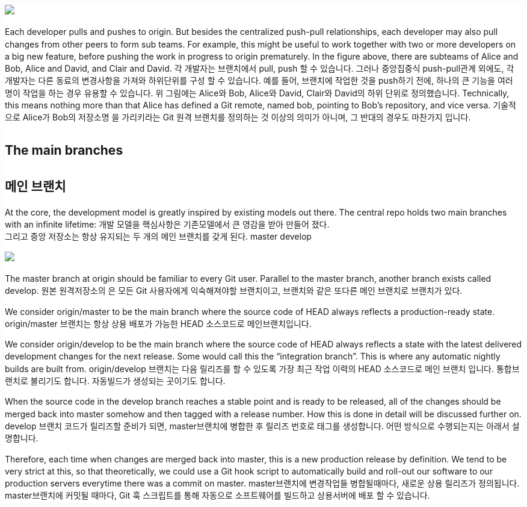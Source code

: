 ![](https://nvie.com/img/centr-decentr@2x.png)

Each developer pulls and pushes to origin. 
But besides the centralized push-pull relationships, each developer may also pull changes from other peers to form sub teams. 
For example, this might be useful to work together with two or more developers on a big new feature, 
before pushing the work in progress to origin prematurely. 
In the figure above, there are subteams of Alice and Bob, Alice and David, and Clair and David.
각 개발자는 <origin>브랜치에서 pull, push 할 수 있습니다. 
그러나 중앙집중식 push-pull관계 외에도, 각 개발자는 다른 동료의 변경사항을 가져와 하위단위를 구성 할 수 있습니다.
예를 들어, <origin> 브랜치에 작업한 것을 push하기 전에, 하나의 큰 기능을 여러 명이 작업을 하는 경우 유용할 수 있습니다.
위 그림에는 Alice와 Bob, Alice와 David, Clair와 David의 하위 단위로 정의했습니다.
Technically, this means nothing more than that Alice has defined a Git remote, named bob, 
pointing to Bob’s repository, and vice versa.
기술적으로 Alice가 Bob의 저장소명 <bob>을 가리키라는 Git 원격 브랜치를 정의하는 것 이상의 의미가 아니며, 그 반대의 경우도 마찬가지 입니다. 

## The main branches
## 메인 브랜치

At the core, the development model is greatly inspired by existing models out there. 
The central repo holds two main branches with an infinite lifetime:
개발 모델을 핵심사항은 기존모델에서 큰 영감을 받아 만들어 졌다.  
그리고 중앙 저장소는 항상 유지되는 두 개의 메인 브랜치를 갖게 된다.
master
develop

![](https://nvie.com/img/main-branches@2x.png)

The master branch at origin should be familiar to every Git user. 
Parallel to the master branch, another branch exists called develop.
<origin>원본 원격저장소의 <master>은 모든 Git 사용자에게 익숙해져야할 브랜치이고,
<master>브랜치와 같은 또다른 메인 브랜치로 <develop> 브랜치가 있다. 

We consider origin/master to be the main branch where the source code of HEAD always reflects a production-ready state.
origin/master 브랜치는 항상 상용 배포가 가능한 HEAD 소스코드로 메인브랜치입니다.  

We consider origin/develop to be the main branch where the source code of HEAD always reflects a state with the latest delivered development changes for the next release.
Some would call this the “integration branch”. This is where any automatic nightly builds are built from.
origin/develop 브랜치는 다음 릴리즈를 할 수 있도록 가장 최근 작업 이력의 HEAD 소스코드로 메인 브랜치 입니다. 
통합브랜치로 불리기도 합니다. 자동빌드가 생성되는 곳이기도 합니다. 

When the source code in the develop branch reaches a stable point and is ready to be released, 
all of the changes should be merged back into master somehow and then tagged with a release number. 
How this is done in detail will be discussed further on.
develop 브랜치 코드가 릴리즈할 준비가 되면, master브랜치에 병합한 후 릴리즈 번호로 태그를 생성합니다. 
어떤 방식으로 수행되는지는 아래서 설명합니다. 

Therefore, each time when changes are merged back into master, 
this is a new production release by definition. We tend to be very strict at this, 
so that theoretically, we could use a Git hook script to automatically 
build and roll-out our software to our production servers everytime there was a commit on master.
master브랜치에 변경작업들 병합될때마다, 새로운 상용 릴리즈가 정의됩니다.
master브랜치에 커밋될 때마다, Git 훅 스크립트를 통해 자동으로 소프트웨어를 빌드하고 상용서버에 배포 할 수 있습니다.
